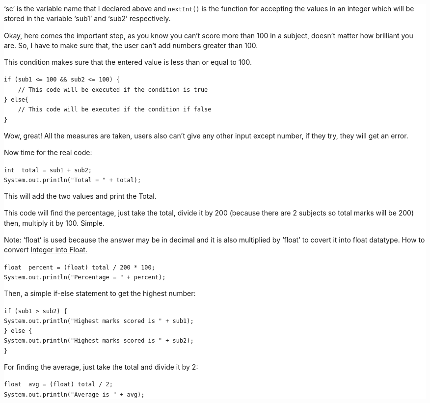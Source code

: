 ‘sc’ is the variable name that I declared above and  `nextInt()`  is the function for accepting the values in an integer which will be stored in the variable ‘sub1’ and ‘sub2’ respectively.

Okay, here comes the important step, as you know you can’t score more than 100 in a subject, doesn’t matter how brilliant you are. So, I have to make sure that, the user can’t add numbers greater than 100.

This condition makes sure that the entered value is less than or equal to 100.

```
if (sub1 <= 100 && sub2 <= 100) {
    // This code will be executed if the condition is true
} else{
    // This code will be executed if the condition if false
}

```

Wow, great! All the measures are taken, users also can’t give any other input except number, if they try, they will get an error.

Now time for the real code:

```
int  total = sub1 + sub2;
System.out.println("Total = " + total);

```

This will add the two values and print the Total.

This code will find the percentage, just take the total, divide it by 200 (because there are 2 subjects so total marks will be 200) then, multiply it by 100. Simple.

Note: ‘float’ is used because the answer may be in decimal and it is also multiplied by ‘float’ to covert it into float datatype. How to convert  [Integer into Float.](https://www.c-sharpcorner.com/article/the-complete-java-type-casting-tutorial/)

```
float  percent = (float) total / 200 * 100;
System.out.println("Percentage = " + percent);

```

Then, a simple if-else statement to get the highest number:

```
if (sub1 > sub2) {
System.out.println("Highest marks scored is " + sub1);
} else {
System.out.println("Highest marks scored is " + sub2);
}

```

For finding the average, just take the total and divide it by 2:

```
float  avg = (float) total / 2;
System.out.println("Average is " + avg);

```
